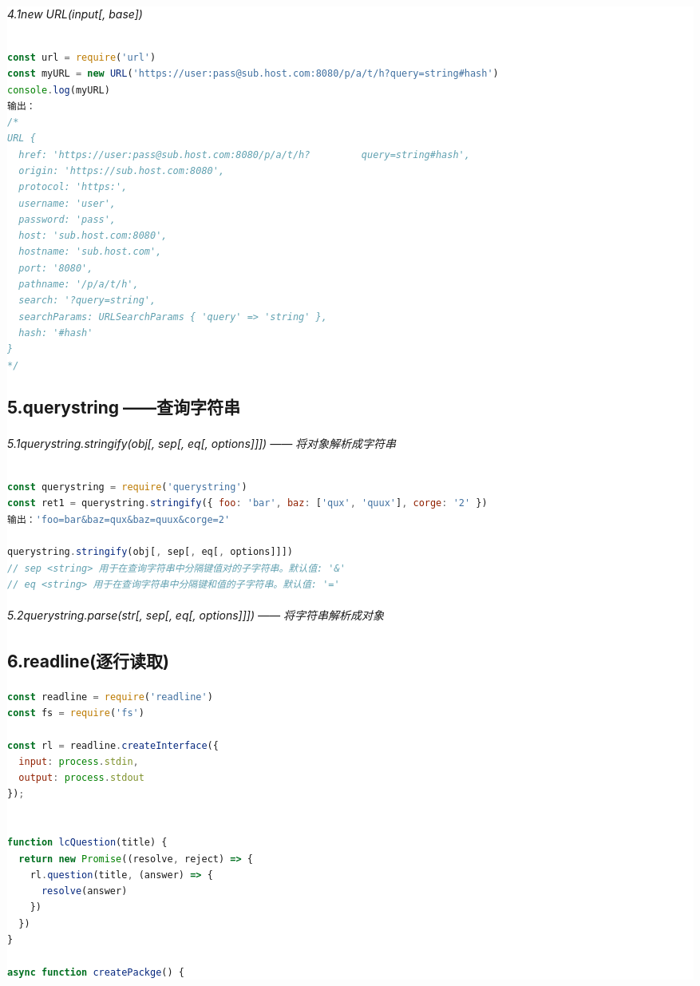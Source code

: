 ###### 4.1new URL(input[, base])

```js
const url = require('url')
const myURL = new URL('https://user:pass@sub.host.com:8080/p/a/t/h?query=string#hash')
console.log(myURL)
输出：
/*
URL {
  href: 'https://user:pass@sub.host.com:8080/p/a/t/h?		  query=string#hash',
  origin: 'https://sub.host.com:8080',
  protocol: 'https:',
  username: 'user',
  password: 'pass',
  host: 'sub.host.com:8080',
  hostname: 'sub.host.com',
  port: '8080',
  pathname: '/p/a/t/h',
  search: '?query=string',
  searchParams: URLSearchParams { 'query' => 'string' },
  hash: '#hash'
}
*/
```

## 5.querystring ——查询字符串

###### 5.1querystring.stringify(obj[, sep[, eq[, options]]]) —— 将对象解析成字符串

```js
const querystring = require('querystring')
const ret1 = querystring.stringify({ foo: 'bar', baz: ['qux', 'quux'], corge: '2' })
输出：'foo=bar&baz=qux&baz=quux&corge=2'

querystring.stringify(obj[, sep[, eq[, options]]])
// sep <string> 用于在查询字符串中分隔键值对的子字符串。默认值: '&'
// eq <string> 用于在查询字符串中分隔键和值的子字符串。默认值: '='

```

###### 5.2querystring.parse(str[, sep[, eq[, options]]]) —— 将字符串解析成对象

## 6.readline(逐行读取)

```js
const readline = require('readline')
const fs = require('fs')

const rl = readline.createInterface({
  input: process.stdin,
  output: process.stdout
});


function lcQuestion(title) {
  return new Promise((resolve, reject) => {
    rl.question(title, (answer) => {
      resolve(answer)
    })
  })
}

async function createPackge() {
```